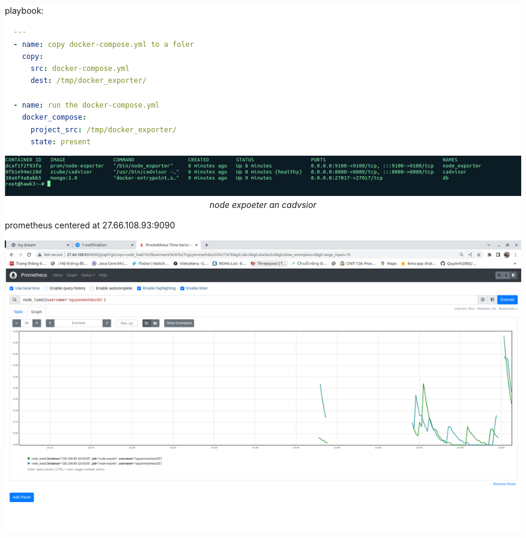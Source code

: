 

playbook:

```yaml
  ---
  - name: copy docker-compose.yml to a foler
    copy:
      src: docker-compose.yml
      dest: /tmp/docker_exporter/

  - name: run the docker-compose.yml 
    docker_compose:
      project_src: /tmp/docker_exporter/
      state: present

```


<div align="center">
  <img src="assets/pic_12.png">
</div>

<div align="center">
  <i>node expoeter an cadvsior</i>
</div>

prometheus centered at 27.66.108.93:9090

<div align="center">
  <img src="assets/pic_14.png">
</div>
